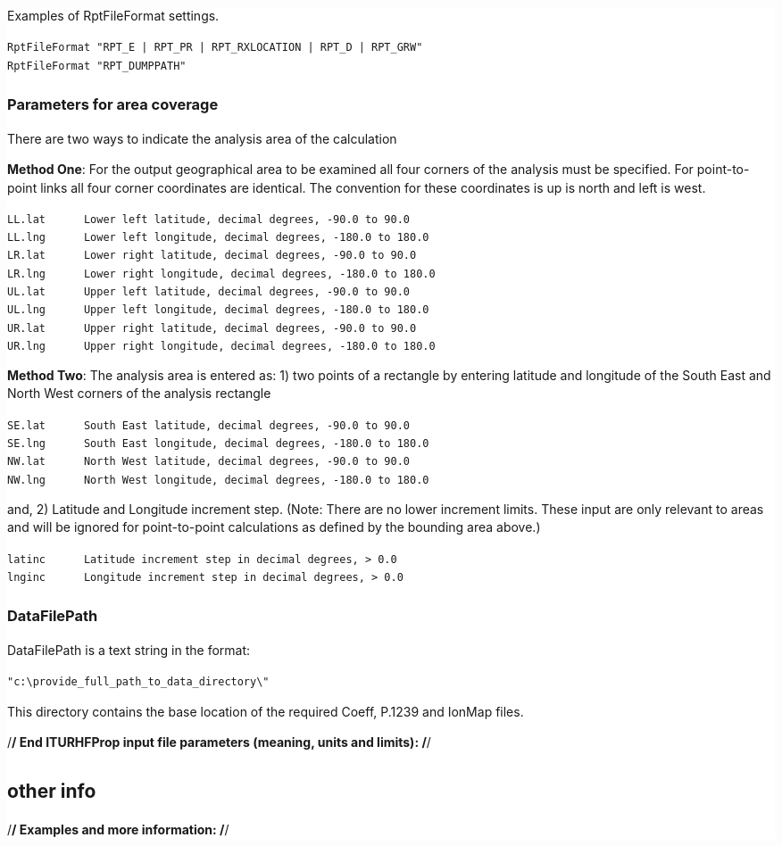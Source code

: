 Examples of RptFileFormat settings.


	RptFileFormat "RPT_E | RPT_PR | RPT_RXLOCATION | RPT_D | RPT_GRW"
	RptFileFormat "RPT_DUMPPATH"

### Parameters for area coverage

There are two ways to indicate the analysis area of the calculation

**Method One**: For the output geographical area to be examined all four corners of the analysis must be specified. For point-to-point links all four corner coordinates are identical. The convention for these coordinates is up is north and left is west.

    LL.lat		Lower left latitude, decimal degrees, -90.0 to 90.0
    LL.lng		Lower left longitude, decimal degrees, -180.0 to 180.0
    LR.lat		Lower right latitude, decimal degrees, -90.0 to 90.0
    LR.lng		Lower right longitude, decimal degrees, -180.0 to 180.0
    UL.lat		Upper left latitude, decimal degrees, -90.0 to 90.0
    UL.lng		Upper left longitude, decimal degrees, -180.0 to 180.0
    UR.lat		Upper right latitude, decimal degrees, -90.0 to 90.0
    UR.lng		Upper right longitude, decimal degrees, -180.0 to 180.0

**Method Two**: The analysis area is entered as: 1) two points of a rectangle by entering latitude and longitude of the South East and North West corners of the analysis rectangle

    SE.lat		South East latitude, decimal degrees, -90.0 to 90.0
    SE.lng		South East longitude, decimal degrees, -180.0 to 180.0
    NW.lat		North West latitude, decimal degrees, -90.0 to 90.0
    NW.lng		North West longitude, decimal degrees, -180.0 to 180.0

and, 2) Latitude and Longitude increment step. (Note: There are no lower increment limits. These input are only relevant to areas and will be ignored for point-to-point calculations as defined by the bounding area above.)

    latinc		Latitude increment step in decimal degrees, > 0.0
    lnginc		Longitude increment step in decimal degrees, > 0.0

### DataFilePath

DataFilePath is a text string in the format:
	
    "c:\provide_full_path_to_data_directory\"

This directory contains the base location of the required Coeff, P.1239 and IonMap files.

/**************************************************************************************************/
			End ITURHFProp input file parameters (meaning, units and limits):
/**************************************************************************************************/

## other info

/**************************************************************************************************/
				Examples and more information:
/**************************************************************************************************/
